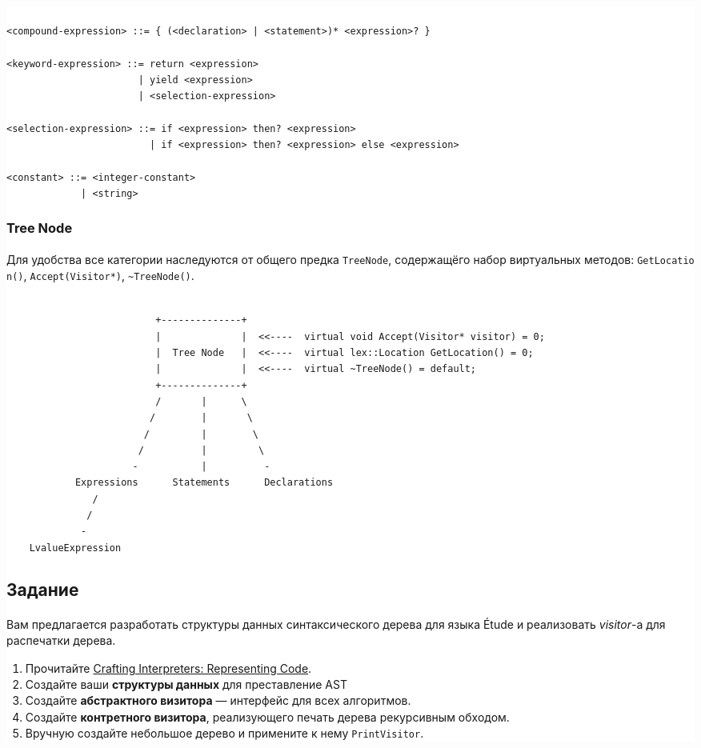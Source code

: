 ```ebnf

<compound-expression> ::= { (<declaration> | <statement>)* <expression>? }

<keyword-expression> ::= return <expression>
                       | yield <expression>
                       | <selection-expression>

<selection-expression> ::= if <expression> then? <expression>
                         | if <expression> then? <expression> else <expression>

<constant> ::= <integer-constant>
             | <string>
```

### Tree Node

Для удобства все категории наследуются от общего предка `TreeNode`, содержащёго
набор виртуальных методов: `GetLocation()`, `Accept(Visitor*)`, `~TreeNode()`.

```

                          +--------------+               
                          |              |  <<----  virtual void Accept(Visitor* visitor) = 0;             
                          |  Tree Node   |  <<----  virtual lex::Location GetLocation() = 0;             
                          |              |  <<----  virtual ~TreeNode() = default;             
                          +--------------+               
                          /       |      \               
                         /        |       \              
                        /         |        \             
                       /          |         \            
                      -           |          -           
            Expressions      Statements      Declarations
               /                                         
              /                                          
             -                                           
    LvalueExpression

```

## Задание

Вам предлагается разработать структуры данных синтаксического дерева для языка
Étude и реализовать *visitor*-а для распечатки дерева.

1. Прочитайте [Crafting Interpreters: Representing Code](https://craftinginterpreters.com/representing-code.html).
2. Создайте ваши **структуры данных** для преставление AST
3. Создайте **абстрактного визитора** — интерфейс для всех алгоритмов.
4. Создайте **контретного визитора**, реализующего печать дерева рекурсивным обходом.
5. Вручную создайте небольшое дерево и примените к нему `PrintVisitor`.
